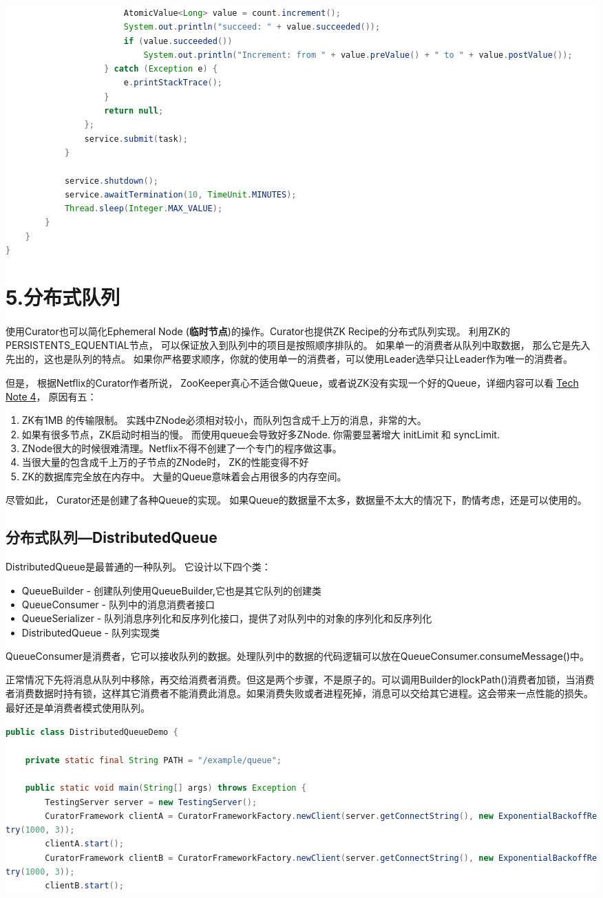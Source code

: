 ```java
						AtomicValue<Long> value = count.increment();
						System.out.println("succeed: " + value.succeeded());
						if (value.succeeded())
							System.out.println("Increment: from " + value.preValue() + " to " + value.postValue());
					} catch (Exception e) {
						e.printStackTrace();
					}
					return null;
				};
				service.submit(task);
			}

			service.shutdown();
			service.awaitTermination(10, TimeUnit.MINUTES);
			Thread.sleep(Integer.MAX_VALUE);
		}
	}
}
```

# 5.分布式队列

使用Curator也可以简化Ephemeral Node (**临时节点**)的操作。Curator也提供ZK Recipe的分布式队列实现。 利用ZK的 PERSISTENTS_EQUENTIAL节点， 可以保证放入到队列中的项目是按照顺序排队的。 如果单一的消费者从队列中取数据， 那么它是先入先出的，这也是队列的特点。 如果你严格要求顺序，你就的使用单一的消费者，可以使用Leader选举只让Leader作为唯一的消费者。

但是， 根据Netflix的Curator作者所说， ZooKeeper真心不适合做Queue，或者说ZK没有实现一个好的Queue，详细内容可以看 [Tech Note 4](https://cwiki.apache.org/confluence/display/CURATOR/TN4)， 原因有五：

1. ZK有1MB 的传输限制。 实践中ZNode必须相对较小，而队列包含成千上万的消息，非常的大。
2. 如果有很多节点，ZK启动时相当的慢。 而使用queue会导致好多ZNode. 你需要显著增大 initLimit 和 syncLimit.
3. ZNode很大的时候很难清理。Netflix不得不创建了一个专门的程序做这事。
4. 当很大量的包含成千上万的子节点的ZNode时， ZK的性能变得不好
5. ZK的数据库完全放在内存中。 大量的Queue意味着会占用很多的内存空间。

尽管如此， Curator还是创建了各种Queue的实现。 如果Queue的数据量不太多，数据量不太大的情况下，酌情考虑，还是可以使用的。

## 分布式队列—DistributedQueue

DistributedQueue是最普通的一种队列。 它设计以下四个类：

- QueueBuilder - 创建队列使用QueueBuilder,它也是其它队列的创建类
- QueueConsumer - 队列中的消息消费者接口
- QueueSerializer - 队列消息序列化和反序列化接口，提供了对队列中的对象的序列化和反序列化
- DistributedQueue - 队列实现类

QueueConsumer是消费者，它可以接收队列的数据。处理队列中的数据的代码逻辑可以放在QueueConsumer.consumeMessage()中。

正常情况下先将消息从队列中移除，再交给消费者消费。但这是两个步骤，不是原子的。可以调用Builder的lockPath()消费者加锁，当消费者消费数据时持有锁，这样其它消费者不能消费此消息。如果消费失败或者进程死掉，消息可以交给其它进程。这会带来一点性能的损失。最好还是单消费者模式使用队列。

```java
public class DistributedQueueDemo {

	private static final String PATH = "/example/queue";

	public static void main(String[] args) throws Exception {
		TestingServer server = new TestingServer();
		CuratorFramework clientA = CuratorFrameworkFactory.newClient(server.getConnectString(), new ExponentialBackoffRetry(1000, 3));
		clientA.start();
		CuratorFramework clientB = CuratorFrameworkFactory.newClient(server.getConnectString(), new ExponentialBackoffRetry(1000, 3));
		clientB.start();
```